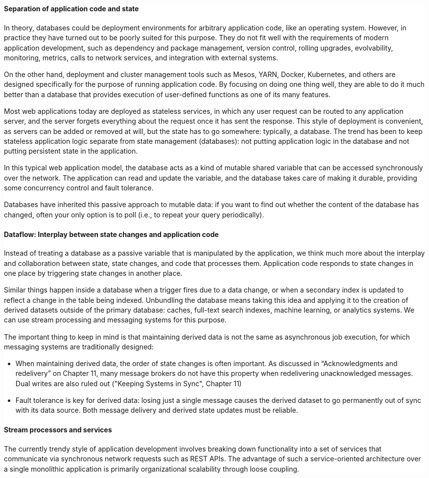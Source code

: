 #### Separation of application code and state
In theory, databases could be deployment environments for arbitrary application code, like an operating system. However, in practice they have turned out to be poorly suited for this purpose. They do not fit well with the requirements of modern application development, such as dependency and package management, version control, rolling upgrades, evolvability, monitoring, metrics, calls to network services, and integration with external systems.

On the other hand, deployment and cluster management tools such as Mesos, YARN, Docker, Kubernetes, and others are designed specifically for the purpose of running application code. By focusing on doing one thing well, they are able to do it much better than a database that provides execution of user-defined functions as one of its many features.

Most web applications today are deployed as stateless services, in which any user request can be routed to any application server, and the server forgets everything about the request once it has sent the response. This style of deployment is convenient, as servers can be added or removed at will, but the state has to go somewhere: typically, a database. The trend has been to keep stateless application logic separate from state management (databases): not putting application logic in the database and not putting persistent state in the application.

In this typical web application model, the database acts as a kind of mutable shared variable that can be accessed synchronously over the network. The application can read and update the variable, and the database takes care of making it durable, providing some concurrency control and fault tolerance.

Databases have inherited this passive approach to mutable data: if you want to find out whether the content of the database has changed, often your only option is to poll (i.e., to repeat your query periodically).

#### Dataflow: Interplay between state changes and application code
Instead of treating a database as a passive variable that is manipulated by the application, we think much more about the interplay and collaboration between state, state changes, and code that processes them. Application code responds to state changes in one place by triggering state changes in another place.

Similar things happen inside a database when a trigger fires due to a data change, or when a secondary index is updated to reflect a change in the table being indexed. Unbundling the database means taking this idea and applying it to the creation of derived datasets outside of the primary database: caches, full-text search indexes, machine learning, or analytics systems. We can use stream processing and messaging systems for this purpose.

The important thing to keep in mind is that maintaining derived data is not the same as asynchronous job execution, for which messaging systems are traditionally designed:

- When maintaining derived data, the order of state changes is often important. As discussed in
“Acknowledgments and redelivery” on Chapter 11, many message brokers do not have this property when redelivering unacknowledged messages. Dual writes are also ruled out ("Keeping Systems in Sync", Chapter 11)

- Fault tolerance is key for derived data: losing just a single message causes the derived dataset to go permanently out of sync with its data source. Both message delivery and derived state updates must be reliable.

#### Stream processors and services
The currently trendy style of application development involves breaking down functionality into a set of services that communicate via synchronous network requests such as REST APIs. The advantage of such a service-oriented architecture over a single monolithic application is primarily organizational scalability through loose coupling.
